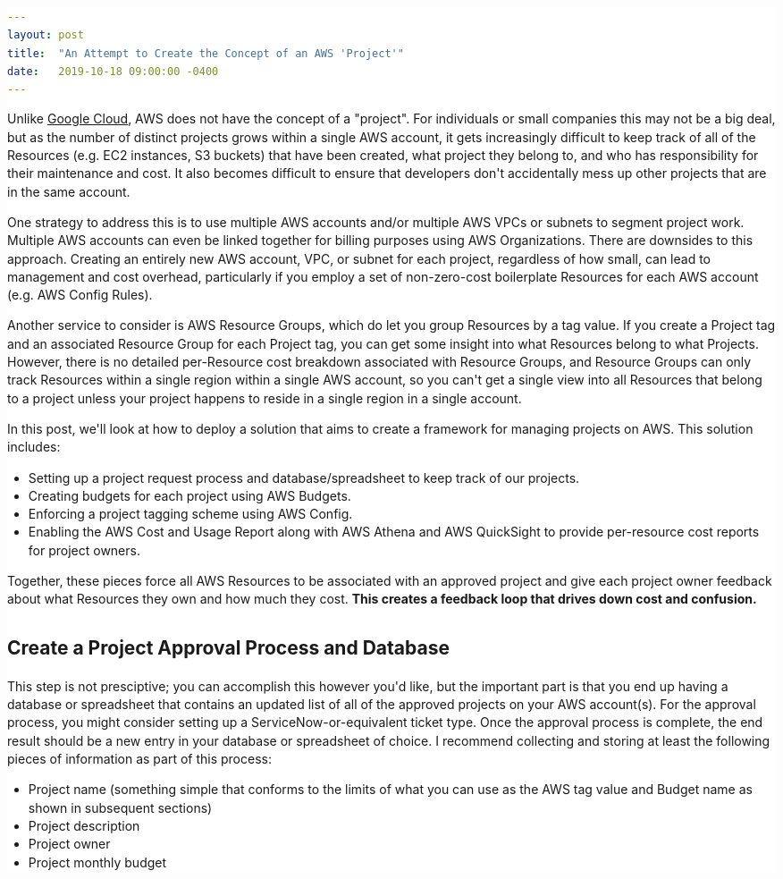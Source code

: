```yaml
---
layout: post
title:  "An Attempt to Create the Concept of an AWS 'Project'"
date:   2019-10-18 09:00:00 -0400
---
```

Unlike [Google Cloud](https://cloud.google.com/storage/docs/projects), AWS does not have the concept of a "project".  For individuals or small companies this may not be a big deal, but as the number of distinct projects grows within a single AWS account, it gets increasingly difficult to keep track of all of the Resources (e.g. EC2 instances, S3 buckets) that have been created, what project they belong to, and who has responsibility for their maintenance and cost.  It also becomes difficult to ensure that developers don't accidentally mess up other projects that are in the same account.  

One strategy to address this is to use multiple AWS accounts and/or multiple AWS VPCs or subnets to segment project work.  Multiple AWS accounts can even be linked together for billing purposes using AWS Organizations.  There are downsides to this approach.  Creating an entirely new AWS account, VPC, or subnet for each project, regardless of how small, can lead to management and cost overhead, particularly if you employ a set of non-zero-cost boilerplate Resources for each AWS account (e.g. AWS Config Rules).  

Another service to consider is AWS Resource Groups, which do let you group Resources by a tag value.  If you create a Project tag and an associated Resource Group for each Project tag, you can get some insight into what Resources belong to what Projects.  However, there is no detailed per-Resource cost breakdown associated with Resource Groups, and Resource Groups can only track Resources within a single region within a single AWS account, so you can't get a single view into all Resources that belong to a project unless your project happens to reside in a single region in a single account.

In this post, we'll look at how to deploy a solution that aims to create a framework for managing projects on AWS.  This solution includes:

- Setting up a project request process and database/spreadsheet to keep track of our projects.
- Creating budgets for each project using AWS Budgets.
- Enforcing a project tagging scheme using AWS Config.
- Enabling the AWS Cost and Usage Report along with AWS Athena and AWS QuickSight to provide per-resource cost reports for project owners.

Together, these pieces force all AWS Resources to be associated with an approved project and give each project owner feedback about what Resources they own and how much they cost.  **This creates a feedback loop that drives down cost and confusion.**

## Create a Project Approval Process and Database

This step is not presciptive; you can accomplish this however you'd like, but the important part is that you end up having a database or spreadsheet that contains an updated list of all of the approved projects on your AWS account(s).  For the approval process, you might consider setting up a ServiceNow-or-equivalent ticket type.  Once the approval process is complete, the end result should be a new entry in your database or spreadsheet of choice.  I recommend collecting and storing at least the following pieces of information as part of this process:

- Project name (something simple that conforms to the limits of what you can use as the AWS tag value and Budget name as shown in subsequent sections)
- Project description
- Project owner
- Project monthly budget
